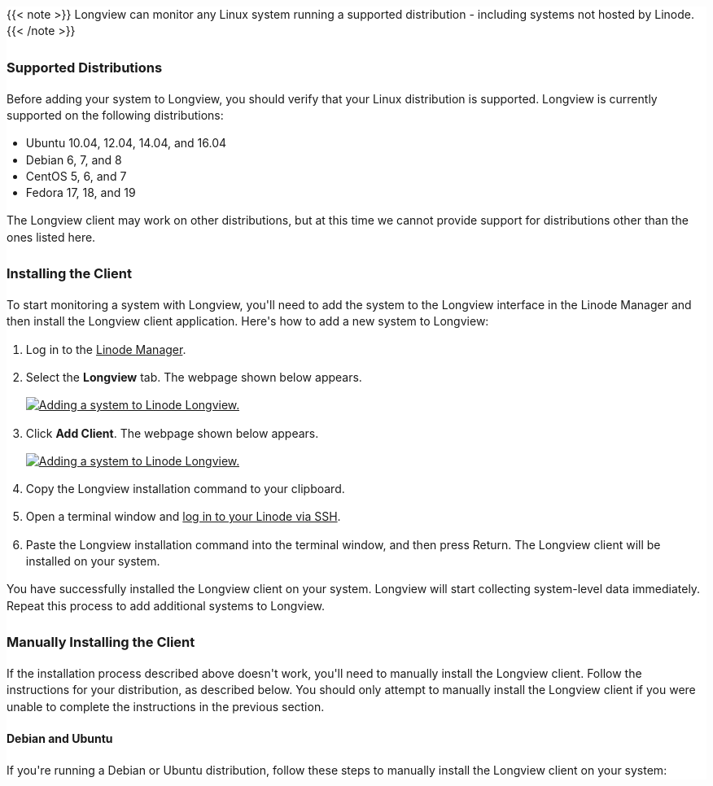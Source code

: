  {{< note >}}
Longview can monitor any Linux system running a supported distribution - including systems not hosted by Linode.
{{< /note >}}

### Supported Distributions

Before adding your system to Longview, you should verify that your Linux distribution is supported. Longview is currently supported on the following distributions:

-   Ubuntu 10.04, 12.04, 14.04, and 16.04
-   Debian 6, 7, and 8
-   CentOS 5, 6, and 7
-   Fedora 17, 18, and 19

The Longview client may work on other distributions, but at this time we cannot provide support for distributions other than the ones listed here.

### Installing the Client

To start monitoring a system with Longview, you'll need to add the system to the Longview interface in the Linode Manager and then install the Longview client application. Here's how to add a new system to Longview:

1.  Log in to the [Linode Manager](https://manager.linode.com).
2.  Select the **Longview** tab. The webpage shown below appears.

    [![Adding a system to Linode Longview.](/docs/assets/1369-lv_overview_mem_sm.png)](/docs/assets/1370-lv_overview_mem.png)

3.  Click **Add Client**. The webpage shown below appears.

    [![Adding a system to Linode Longview.](/docs/assets/1383-lv_install.png)](/docs/assets/1383-lv_install.png)

4.  Copy the Longview installation command to your clipboard.
5.  Open a terminal window and [log in to your Linode via SSH](/docs/getting-started#log-in-for-the-first-time).
6.  Paste the Longview installation command into the terminal window, and then press Return. The Longview client will be installed on your system.

You have successfully installed the Longview client on your system. Longview will start collecting system-level data immediately. Repeat this process to add additional systems to Longview.

### Manually Installing the Client

If the installation process described above doesn't work, you'll need to manually install the Longview client. Follow the instructions for your distribution, as described below. You should only attempt to manually install the Longview client if you were unable to complete the instructions in the previous section.

#### Debian and Ubuntu

If you're running a Debian or Ubuntu distribution, follow these steps to manually install the Longview client on your system:

